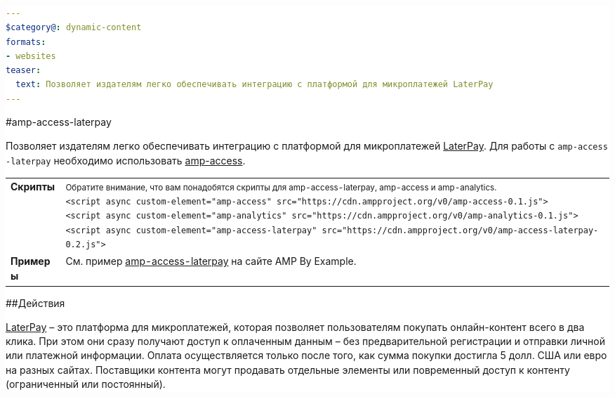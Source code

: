 ```yaml
---
$category@: dynamic-content
formats:
- websites
teaser:
  text: Позволяет издателям легко обеспечивать интеграцию с платформой для микроплатежей LaterPay
---
```




#amp-access-laterpay

Позволяет издателям легко обеспечивать интеграцию с платформой для микроплатежей [LaterPay](https://www.laterpay.net). Для работы с `amp-access-laterpay` необходимо использовать [amp-access](https://www.ampproject.org/docs/reference/components/amp-access).

<table>
  <tr>
    <td class="col-fourty"><strong>Скрипты</strong></td>
    <td>
      <small>Обратите внимание, что вам понадобятся скрипты для amp-access-laterpay, amp-access и amp-analytics.</small>
      <div>
        <code>&lt;script async custom-element="amp-access" src="https://cdn.ampproject.org/v0/amp-access-0.1.js"></script></code>
      </div>
      <div>
        <code>&lt;script async custom-element="amp-analytics" src="https://cdn.ampproject.org/v0/amp-analytics-0.1.js"></script></code>
      </div>
      <div>
        <code>&lt;script async custom-element="amp-access-laterpay" src="https://cdn.ampproject.org/v0/amp-access-laterpay-0.2.js"></script></code>
      </div>
    </td>
  </tr>
  <tr>
    <td><strong>Примеры</strong></td>
    <td>См. пример <a href="https://ampbyexample.com/components/amp-access-laterpay/">amp-access-laterpay</a> на сайте AMP By Example.</td>
  </tr>
</table>


##Действия

[LaterPay](https://laterpay.net) – это платформа для микроплатежей, которая позволяет пользователям покупать онлайн-контент всего в два клика. При этом они сразу получают доступ к оплаченным данным – без предварительной регистрации и отправки личной или платежной информации. Оплата осуществляется только после того, как сумма покупки достигла 5 долл. США или евро на разных сайтах. Поставщики контента могут продавать отдельные элементы или повременный доступ к контенту (ограниченный или постоянный).
